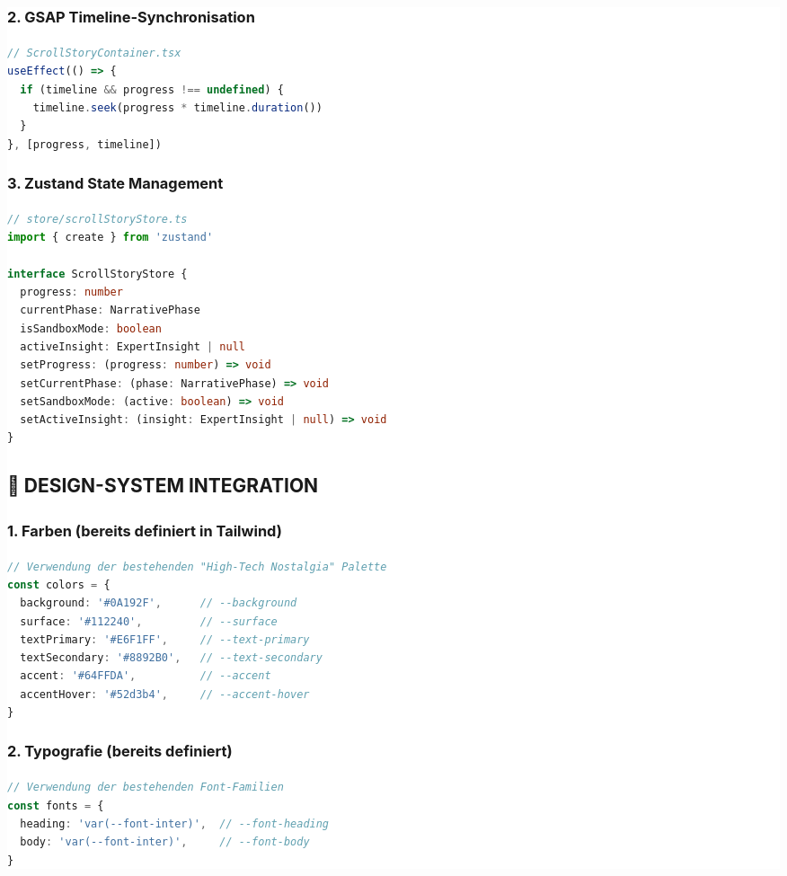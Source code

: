 ### **2. GSAP Timeline-Synchronisation**
```typescript
// ScrollStoryContainer.tsx
useEffect(() => {
  if (timeline && progress !== undefined) {
    timeline.seek(progress * timeline.duration())
  }
}, [progress, timeline])
```

### **3. Zustand State Management**
```typescript
// store/scrollStoryStore.ts
import { create } from 'zustand'

interface ScrollStoryStore {
  progress: number
  currentPhase: NarrativePhase
  isSandboxMode: boolean
  activeInsight: ExpertInsight | null
  setProgress: (progress: number) => void
  setCurrentPhase: (phase: NarrativePhase) => void
  setSandboxMode: (active: boolean) => void
  setActiveInsight: (insight: ExpertInsight | null) => void
}
```

## 🎨 **DESIGN-SYSTEM INTEGRATION**

### **1. Farben (bereits definiert in Tailwind)**
```typescript
// Verwendung der bestehenden "High-Tech Nostalgia" Palette
const colors = {
  background: '#0A192F',      // --background
  surface: '#112240',         // --surface  
  textPrimary: '#E6F1FF',     // --text-primary
  textSecondary: '#8892B0',   // --text-secondary
  accent: '#64FFDA',          // --accent
  accentHover: '#52d3b4',     // --accent-hover
}
```

### **2. Typografie (bereits definiert)**
```typescript
// Verwendung der bestehenden Font-Familien
const fonts = {
  heading: 'var(--font-inter)',  // --font-heading
  body: 'var(--font-inter)',     // --font-body
}
```

